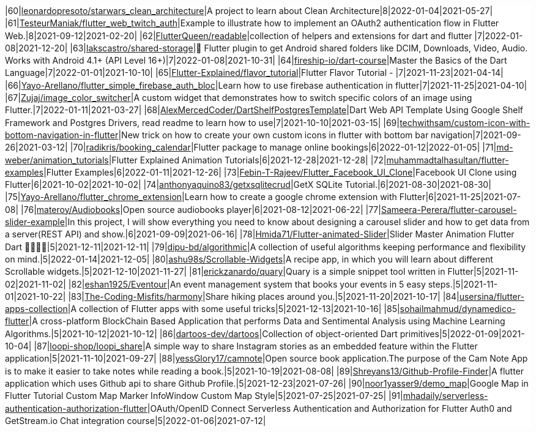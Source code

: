 |60|[leonardopresoto/starwars_clean_architecture](https://github.com/leonardopresoto/starwars_clean_architecture)|A project to learn about Clean Architecture|8|2022-01-04|2021-05-27|
|61|[TesteurManiak/flutter_web_twitch_auth](https://github.com/TesteurManiak/flutter_web_twitch_auth)|Example to illustrate how to implement an OAuth2 authentication flow in Flutter Web.|8|2021-09-12|2021-02-20|
|62|[FlutterQueen/readable](https://github.com/FlutterQueen/readable)|collection of helpers and extensions for dart and flutter |7|2022-01-08|2021-12-20|
|63|[lakscastro/shared-storage](https://github.com/lakscastro/shared-storage)|📁 Flutter plugin to get Android shared folders like DCIM, Downloads, Video, Audio. Works with Android 4.1+ (API Level 16+)|7|2022-01-08|2021-10-31|
|64|[fireship-io/dart-course](https://github.com/fireship-io/dart-course)|Master the Basics of the Dart Language|7|2022-01-01|2021-10-10|
|65|[Flutter-Explained/flavor_tutorial](https://github.com/Flutter-Explained/flavor_tutorial)|Flutter Flavor Tutorial - |7|2021-11-23|2021-04-14|
|66|[Yayo-Arellano/flutter_simple_firebase_auth_bloc](https://github.com/Yayo-Arellano/flutter_simple_firebase_auth_bloc)|Learn how to use firebase authentication in flutter|7|2021-11-25|2021-04-10|
|67|[Zujaj/image_color_switcher](https://github.com/Zujaj/image_color_switcher)|A custom widget that demonstrates how to switch specific colors of an image using Flutter.|7|2022-01-11|2021-03-27|
|68|[AlexMercedCoder/DartShelfPostgresTemplate](https://github.com/AlexMercedCoder/DartShelfPostgresTemplate)|Dart Web API Template Using Google Shelf Framework and Postgres Drivers, read readme to learn how to use|7|2021-10-10|2021-03-15|
|69|[techwithsam/custom-icon-with-bottom-navigation-in-flutter](https://github.com/techwithsam/custom-icon-with-bottom-navigation-in-flutter)|New trick on how to create your own custom icons in flutter with bottom bar navigation|7|2021-09-26|2021-03-12|
|70|[radikris/booking_calendar](https://github.com/radikris/booking_calendar)|Flutter package to manage online bookings|6|2022-01-12|2022-01-05|
|71|[md-weber/animation_tutorials](https://github.com/md-weber/animation_tutorials)|Flutter Explained Animation Tutorials|6|2021-12-28|2021-12-28|
|72|[muhammadtalhasultan/flutter-examples](https://github.com/muhammadtalhasultan/flutter-examples)|Flutter Examples|6|2022-01-11|2021-12-26|
|73|[Febin-T-Rajeev/Flutter_Facebook_UI_Clone](https://github.com/Febin-T-Rajeev/Flutter_Facebook_UI_Clone)|Facebook UI Clone using Flutter|6|2021-10-02|2021-10-02|
|74|[anthonyaquino83/getxsqlitecrud](https://github.com/anthonyaquino83/getxsqlitecrud)|GetX SQLite Tutorial.|6|2021-08-30|2021-08-30|
|75|[Yayo-Arellano/flutter_chrome_extension](https://github.com/Yayo-Arellano/flutter_chrome_extension)|Learn how to create a google chrome extension with Flutter|6|2021-11-25|2021-07-08|
|76|[materoy/Audiobooks](https://github.com/materoy/Audiobooks)|Open source audiobooks player|6|2021-08-12|2021-06-22|
|77|[Sameera-Perera/flutter-carousel-slider-example](https://github.com/Sameera-Perera/flutter-carousel-slider-example)|In this project, I will show everything you need to know about designing a carousel slider and how to get data from a server(REST API) and show.|6|2021-09-09|2021-06-16|
|78|[Hmida71/Flutter-animated-Slider](https://github.com/Hmida71/Flutter-animated-Slider)|Slider Master Animation Flutter Dart 🐱‍👤🐱‍👤|5|2021-12-11|2021-12-11|
|79|[dipu-bd/algorithmic](https://github.com/dipu-bd/algorithmic)|A collection of useful algorithms keeping performance and flexibility on mind.|5|2022-01-14|2021-12-05|
|80|[ashu98s/Scrollable-Widgets](https://github.com/ashu98s/Scrollable-Widgets)|A recipe app, in which you will learn about different Scrollable widgets.|5|2021-12-10|2021-11-27|
|81|[erickzanardo/quary](https://github.com/erickzanardo/quary)|Quary is a simple snippet tool written in Flutter|5|2021-11-02|2021-11-02|
|82|[eshan1925/Eventour](https://github.com/eshan1925/Eventour)|An event management system that books your events in 5 easy steps.|5|2021-11-01|2021-10-22|
|83|[The-Coding-Misfits/harmony](https://github.com/The-Coding-Misfits/harmony)|Share hiking places around you.|5|2021-11-20|2021-10-17|
|84|[usersina/flutter-apps-collection](https://github.com/usersina/flutter-apps-collection)|A collection of Flutter apps with some useful tricks|5|2021-12-13|2021-10-16|
|85|[sohailmahmud/dynamedico-flutter](https://github.com/sohailmahmud/dynamedico-flutter)|A cross-platform BlockChain Based Application that performs Data and Sentimental Analysis using Machine Learning Algorithms.|5|2021-10-12|2021-10-12|
|86|[dartoos-dev/dartoos](https://github.com/dartoos-dev/dartoos)|Collection of object-oriented Dart primitives|5|2022-01-09|2021-10-04|
|87|[loopi-shop/loopi_share](https://github.com/loopi-shop/loopi_share)|A simple way to share Instagram stories as an embedded feature within the Flutter application|5|2021-11-10|2021-09-27|
|88|[yessGlory17/camnote](https://github.com/yessGlory17/camnote)|Open source book application.The purpose of the Cam Note App is to make it easier to take notes while reading a book.|5|2021-10-19|2021-08-08|
|89|[Shreyans13/Github-Profile-Finder](https://github.com/Shreyans13/Github-Profile-Finder)|A flutter application which uses Github api to share Github Profile.|5|2021-12-23|2021-07-26|
|90|[noor1yasser9/demo_map](https://github.com/noor1yasser9/demo_map)|Google Map in Flutter Tutorial   Custom Map Marker   InfoWindow   Custom Map Style|5|2021-07-25|2021-07-25|
|91|[mhadaily/serverless-authentication-authorization-flutter](https://github.com/mhadaily/serverless-authentication-authorization-flutter)|OAuth/OpenID Connect    Serverless Authentication and Authorization for Flutter   Auth0 and GetStream.io Chat integration course|5|2022-01-06|2021-07-12|